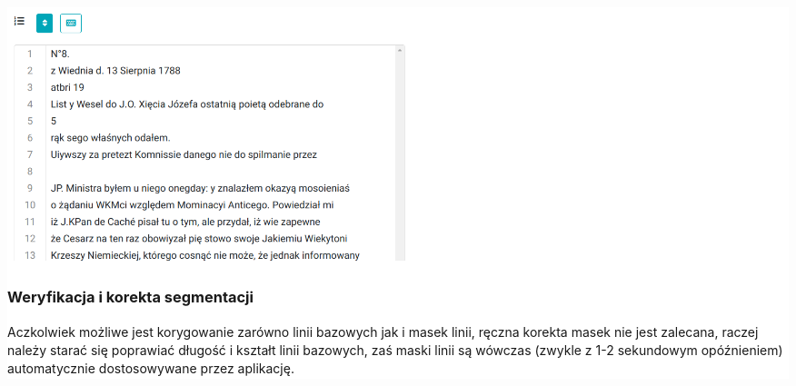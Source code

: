   <img src="image/skan_text.png" width="450">
</figure>

### Weryfikacja i korekta segmentacji

Aczkolwiek możliwe jest korygowanie zarówno linii bazowych jak i masek linii, ręczna
korekta masek nie jest zalecana, raczej należy starać się poprawiać długość i kształt linii bazowych, zaś maski linii są wówczas (zwykle z 1-2 sekundowym opóźnieniem) automatycznie dostosowywane przez aplikację.
<figure>